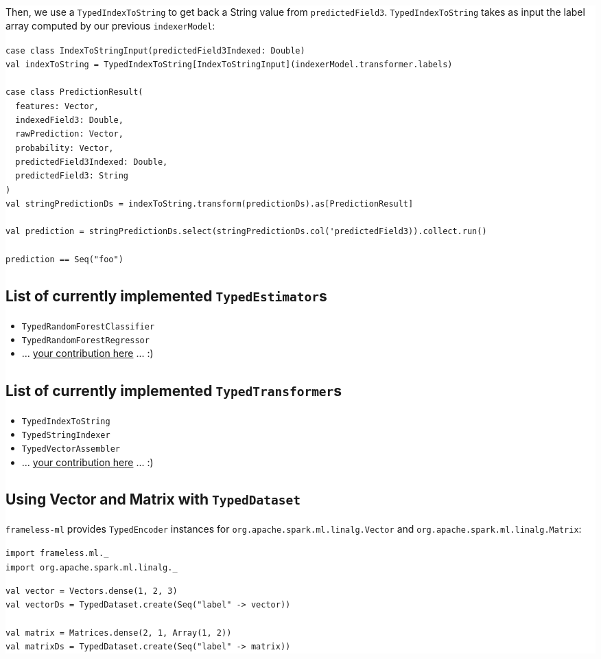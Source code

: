 Then, we use a `TypedIndexToString` to get back a String value from `predictedField3`. `TypedIndexToString` takes
as input the label array computed by our previous `indexerModel`:

```tut:book
case class IndexToStringInput(predictedField3Indexed: Double)
val indexToString = TypedIndexToString[IndexToStringInput](indexerModel.transformer.labels)

case class PredictionResult(
  features: Vector,
  indexedField3: Double,
  rawPrediction: Vector,
  probability: Vector,
  predictedField3Indexed: Double,
  predictedField3: String
)
val stringPredictionDs = indexToString.transform(predictionDs).as[PredictionResult]

val prediction = stringPredictionDs.select(stringPredictionDs.col('predictedField3)).collect.run()

prediction == Seq("foo")
```

## List of currently implemented `TypedEstimator`s

* `TypedRandomForestClassifier`
* `TypedRandomForestRegressor`
* ... [your contribution here](https://github.com/typelevel/frameless/issues/215) ... :)

## List of currently implemented `TypedTransformer`s

* `TypedIndexToString`
* `TypedStringIndexer`
* `TypedVectorAssembler`
* ... [your contribution here](https://github.com/typelevel/frameless/issues/215) ... :)
 
## Using Vector and Matrix with `TypedDataset`

`frameless-ml` provides `TypedEncoder` instances for `org.apache.spark.ml.linalg.Vector` 
and `org.apache.spark.ml.linalg.Matrix`:

```tut:silent
import frameless.ml._
import org.apache.spark.ml.linalg._
```

```tut:book
val vector = Vectors.dense(1, 2, 3)
val vectorDs = TypedDataset.create(Seq("label" -> vector))

val matrix = Matrices.dense(2, 1, Array(1, 2))
val matrixDs = TypedDataset.create(Seq("label" -> matrix))
```
